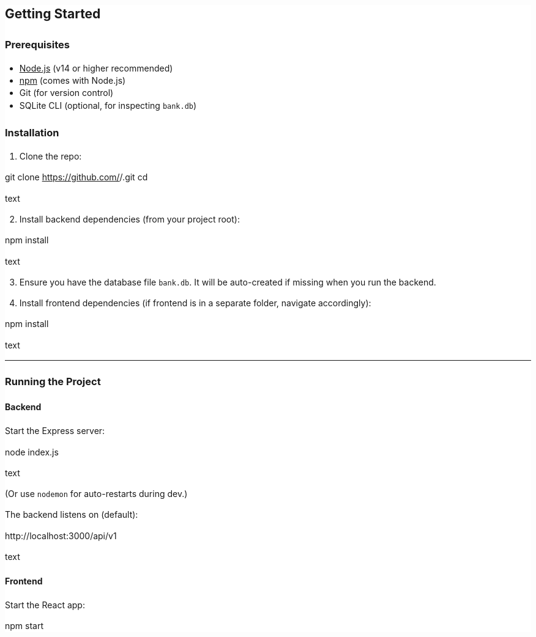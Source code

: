 
## Getting Started

### Prerequisites

- [Node.js](https://nodejs.org/en/download/) (v14 or higher recommended)
- [npm](https://www.npmjs.com/get-npm) (comes with Node.js)
- Git (for version control)
- SQLite CLI (optional, for inspecting `bank.db`)
  
### Installation

1. Clone the repo:

git clone https://github.com/<your-github-username>/<your-repo-name>.git
cd <your-repo-name>

text

2. Install backend dependencies (from your project root):

npm install

text

3. Ensure you have the database file `bank.db`. It will be auto-created if missing when you run the backend.

4. Install frontend dependencies (if frontend is in a separate folder, navigate accordingly):

npm install

text

---

### Running the Project

#### Backend

Start the Express server:

node index.js

text

(Or use `nodemon` for auto-restarts during dev.)

The backend listens on (default):

http://localhost:3000/api/v1

text

#### Frontend

Start the React app:

npm start
